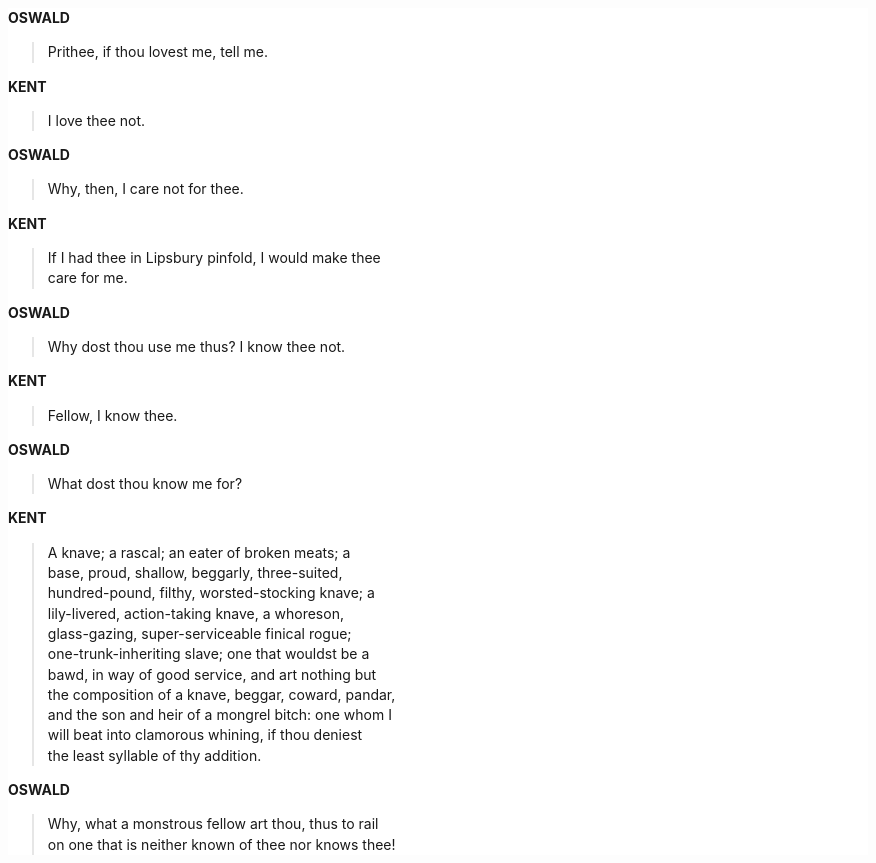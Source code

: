 <A NAME=speech5><b>OSWALD</b></a>
<blockquote>
<A NAME=5>Prithee, if thou lovest me, tell me.</A><br>
</blockquote>

<A NAME=speech6><b>KENT</b></a>
<blockquote>
<A NAME=6>I love thee not.</A><br>
</blockquote>

<A NAME=speech7><b>OSWALD</b></a>
<blockquote>
<A NAME=7>Why, then, I care not for thee.</A><br>
</blockquote>

<A NAME=speech8><b>KENT</b></a>
<blockquote>
<A NAME=8>If I had thee in Lipsbury pinfold, I would make thee</A><br>
<A NAME=9>care for me.</A><br>
</blockquote>

<A NAME=speech9><b>OSWALD</b></a>
<blockquote>
<A NAME=10>Why dost thou use me thus? I know thee not.</A><br>
</blockquote>

<A NAME=speech10><b>KENT</b></a>
<blockquote>
<A NAME=11>Fellow, I know thee.</A><br>
</blockquote>

<A NAME=speech11><b>OSWALD</b></a>
<blockquote>
<A NAME=12>What dost thou know me for?</A><br>
</blockquote>

<A NAME=speech12><b>KENT</b></a>
<blockquote>
<A NAME=13>A knave; a rascal; an eater of broken meats; a</A><br>
<A NAME=14>base, proud, shallow, beggarly, three-suited,</A><br>
<A NAME=15>hundred-pound, filthy, worsted-stocking knave; a</A><br>
<A NAME=16>lily-livered, action-taking knave, a whoreson,</A><br>
<A NAME=17>glass-gazing, super-serviceable finical rogue;</A><br>
<A NAME=18>one-trunk-inheriting slave; one that wouldst be a</A><br>
<A NAME=19>bawd, in way of good service, and art nothing but</A><br>
<A NAME=20>the composition of a knave, beggar, coward, pandar,</A><br>
<A NAME=21>and the son and heir of a mongrel bitch: one whom I</A><br>
<A NAME=22>will beat into clamorous whining, if thou deniest</A><br>
<A NAME=23>the least syllable of thy addition.</A><br>
</blockquote>

<A NAME=speech13><b>OSWALD</b></a>
<blockquote>
<A NAME=24>Why, what a monstrous fellow art thou, thus to rail</A><br>
<A NAME=25>on one that is neither known of thee nor knows thee!</A><br>
</blockquote>

